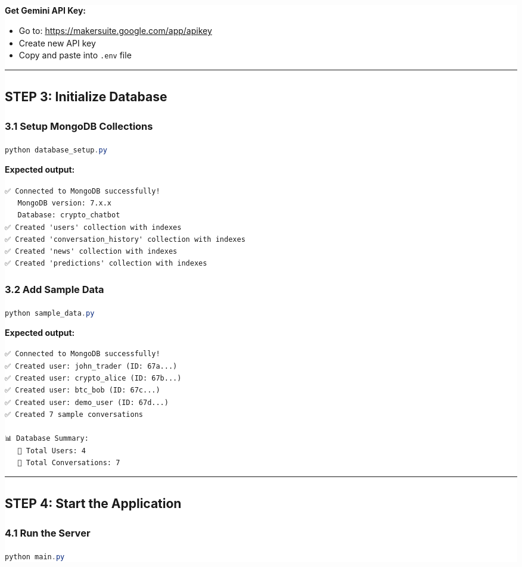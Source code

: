 **Get Gemini API Key:**
- Go to: https://makersuite.google.com/app/apikey
- Create new API key
- Copy and paste into `.env` file

---

## **STEP 3: Initialize Database**

### 3.1 Setup MongoDB Collections
```powershell
python database_setup.py
```

**Expected output:**
```
✅ Connected to MongoDB successfully!
   MongoDB version: 7.x.x
   Database: crypto_chatbot
✅ Created 'users' collection with indexes
✅ Created 'conversation_history' collection with indexes
✅ Created 'news' collection with indexes
✅ Created 'predictions' collection with indexes
```

### 3.2 Add Sample Data
```powershell
python sample_data.py
```

**Expected output:**
```
✅ Connected to MongoDB successfully!
✅ Created user: john_trader (ID: 67a...)
✅ Created user: crypto_alice (ID: 67b...)
✅ Created user: btc_bob (ID: 67c...)
✅ Created user: demo_user (ID: 67d...)
✅ Created 7 sample conversations

📊 Database Summary:
   👥 Total Users: 4
   💬 Total Conversations: 7
```

---

## **STEP 4: Start the Application**

### 4.1 Run the Server
```powershell
python main.py
```
